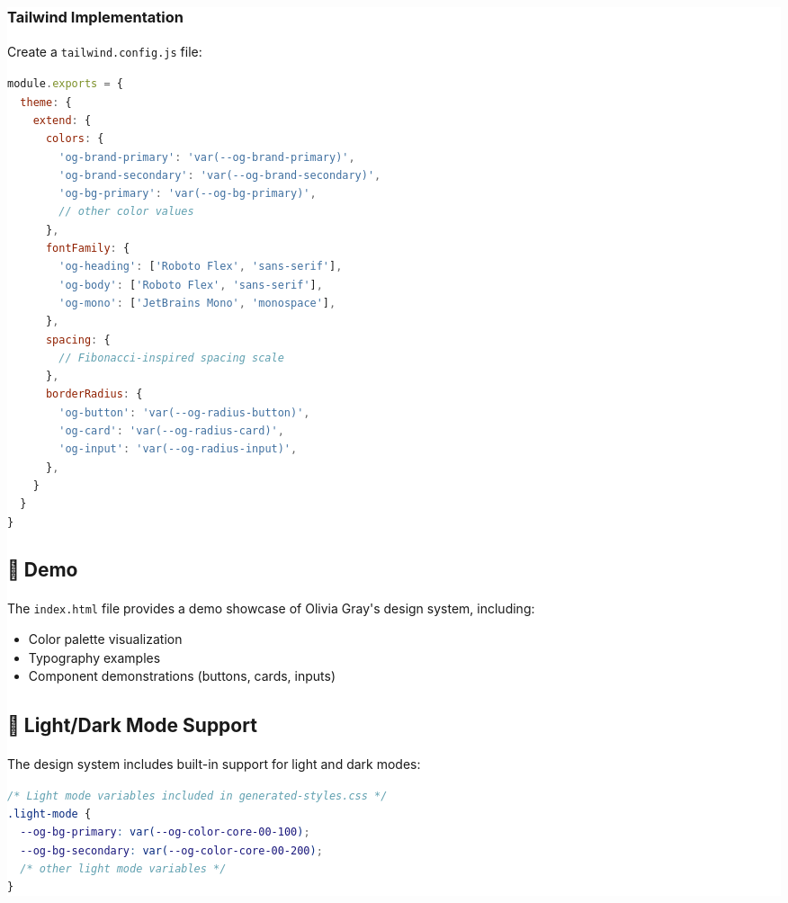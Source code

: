 ### Tailwind Implementation

Create a `tailwind.config.js` file:

```js
module.exports = {
  theme: {
    extend: {
      colors: {
        'og-brand-primary': 'var(--og-brand-primary)',
        'og-brand-secondary': 'var(--og-brand-secondary)',
        'og-bg-primary': 'var(--og-bg-primary)',
        // other color values
      },
      fontFamily: {
        'og-heading': ['Roboto Flex', 'sans-serif'],
        'og-body': ['Roboto Flex', 'sans-serif'],
        'og-mono': ['JetBrains Mono', 'monospace'],
      },
      spacing: {
        // Fibonacci-inspired spacing scale
      },
      borderRadius: {
        'og-button': 'var(--og-radius-button)',
        'og-card': 'var(--og-radius-card)',
        'og-input': 'var(--og-radius-input)',
      },
    }
  }
}
```

## 🧪 Demo

The `index.html` file provides a demo showcase of Olivia Gray's design system, including:

- Color palette visualization
- Typography examples
- Component demonstrations (buttons, cards, inputs)

## 🔄 Light/Dark Mode Support

The design system includes built-in support for light and dark modes:

```css
/* Light mode variables included in generated-styles.css */
.light-mode {
  --og-bg-primary: var(--og-color-core-00-100);
  --og-bg-secondary: var(--og-color-core-00-200);
  /* other light mode variables */
}
```
